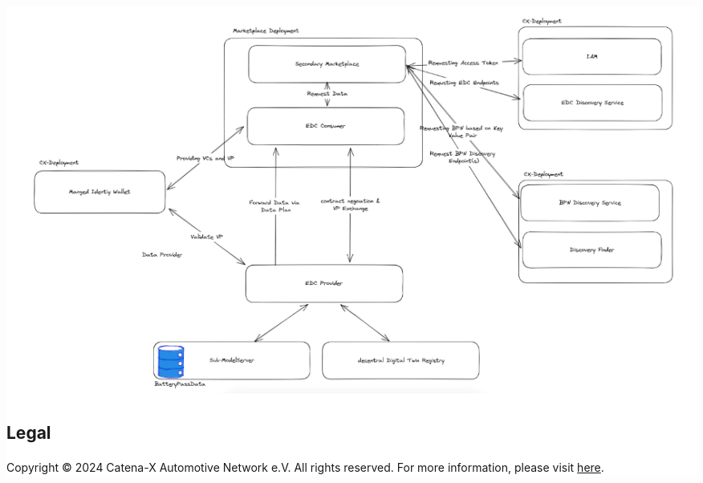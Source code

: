 ![architecture.png](./assets/architecture.png)

## Legal

Copyright © 2024 Catena-X Automotive Network e.V. All rights reserved. For more information, please visit [here](/copyright).
